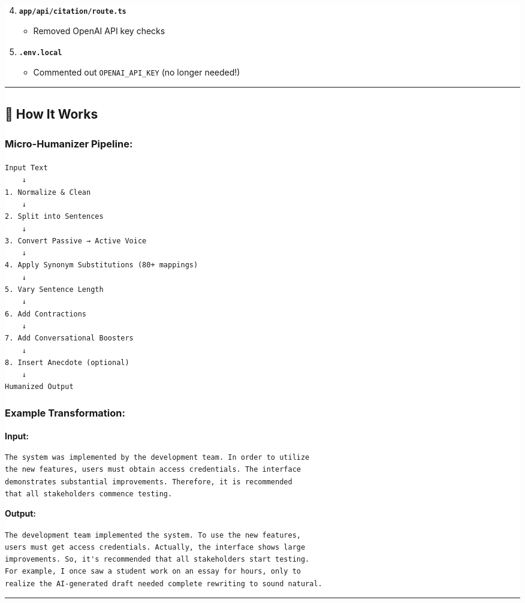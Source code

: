 4. **`app/api/citation/route.ts`**
   - Removed OpenAI API key checks

5. **`.env.local`**
   - Commented out `OPENAI_API_KEY` (no longer needed!)

---

## 🚀 How It Works

### Micro-Humanizer Pipeline:

```
Input Text
    ↓
1. Normalize & Clean
    ↓
2. Split into Sentences
    ↓
3. Convert Passive → Active Voice
    ↓
4. Apply Synonym Substitutions (80+ mappings)
    ↓
5. Vary Sentence Length
    ↓
6. Add Contractions
    ↓
7. Add Conversational Boosters
    ↓
8. Insert Anecdote (optional)
    ↓
Humanized Output
```

### Example Transformation:

**Input:**
```
The system was implemented by the development team. In order to utilize 
the new features, users must obtain access credentials. The interface 
demonstrates substantial improvements. Therefore, it is recommended 
that all stakeholders commence testing.
```

**Output:**
```
The development team implemented the system. To use the new features, 
users must get access credentials. Actually, the interface shows large 
improvements. So, it's recommended that all stakeholders start testing. 
For example, I once saw a student work on an essay for hours, only to 
realize the AI-generated draft needed complete rewriting to sound natural.
```

---
